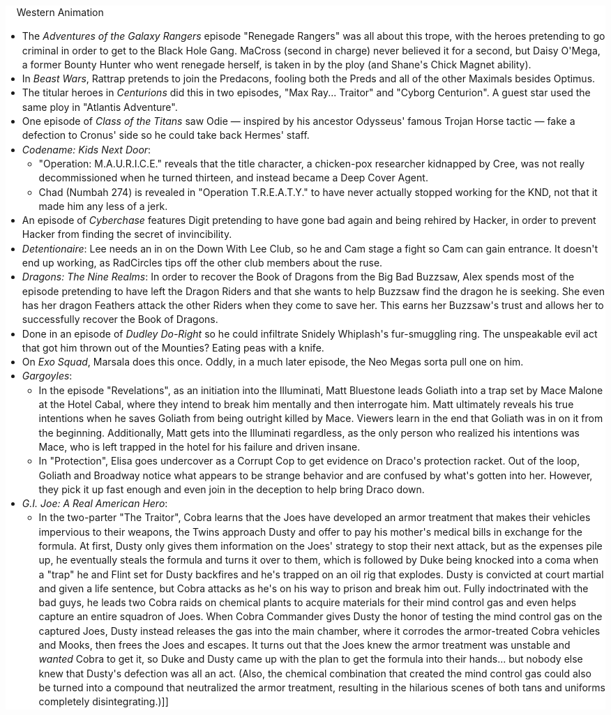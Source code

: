     Western Animation 

-   The _Adventures of the Galaxy Rangers_ episode "Renegade Rangers" was all about this trope, with the heroes pretending to go criminal in order to get to the Black Hole Gang. MaCross (second in charge) never believed it for a second, but Daisy O'Mega, a former Bounty Hunter who went renegade herself, is taken in by the ploy (and Shane's Chick Magnet ability).
-   In _Beast Wars_, Rattrap pretends to join the Predacons, fooling both the Preds and all of the other Maximals besides Optimus.
-   The titular heroes in _Centurions_ did this in two episodes, "Max Ray... Traitor" and "Cyborg Centurion". A guest star used the same ploy in "Atlantis Adventure".
-   One episode of _Class of the Titans_ saw Odie — inspired by his ancestor Odysseus' famous Trojan Horse tactic — fake a defection to Cronus' side so he could take back Hermes' staff.
-   _Codename: Kids Next Door_:
    -   "Operation: M.A.U.R.I.C.E." reveals that the title character, a chicken-pox researcher kidnapped by Cree, was not really decommissioned when he turned thirteen, and instead became a Deep Cover Agent.
    -   Chad (Numbah 274) is revealed in "Operation T.R.E.A.T.Y." to have never actually stopped working for the KND, not that it made him any less of a jerk.
-   An episode of _Cyberchase_ features Digit pretending to have gone bad again and being rehired by Hacker, in order to prevent Hacker from finding the secret of invincibility.
-   _Detentionaire_: Lee needs an in on the Down With Lee Club, so he and Cam stage a fight so Cam can gain entrance. It doesn't end up working, as RadCircles tips off the other club members about the ruse.
-   _Dragons: The Nine Realms_: In order to recover the Book of Dragons from the Big Bad Buzzsaw, Alex spends most of the episode pretending to have left the Dragon Riders and that she wants to help Buzzsaw find the dragon he is seeking. She even has her dragon Feathers attack the other Riders when they come to save her. This earns her Buzzsaw's trust and allows her to successfully recover the Book of Dragons.
-   Done in an episode of _Dudley Do-Right_ so he could infiltrate Snidely Whiplash's fur-smuggling ring. The unspeakable evil act that got him thrown out of the Mounties? Eating peas with a knife.
-   On _Exo Squad_, Marsala does this once. Oddly, in a much later episode, the Neo Megas sorta pull one on him.
-   _Gargoyles_:
    -   In the episode "Revelations", as an initiation into the Illuminati, Matt Bluestone leads Goliath into a trap set by Mace Malone at the Hotel Cabal, where they intend to break him mentally and then interrogate him. Matt ultimately reveals his true intentions when he saves Goliath from being outright killed by Mace. Viewers learn in the end that Goliath was in on it from the beginning. Additionally, Matt gets into the Illuminati regardless, as the only person who realized his intentions was Mace, who is left trapped in the hotel for his failure and driven insane.
    -   In "Protection", Elisa goes undercover as a Corrupt Cop to get evidence on Draco's protection racket. Out of the loop, Goliath and Broadway notice what appears to be strange behavior and are confused by what's gotten into her. However, they pick it up fast enough and even join in the deception to help bring Draco down.
-   _G.I. Joe: A Real American Hero_:
    -   In the two-parter "The Traitor", Cobra learns that the Joes have developed an armor treatment that makes their vehicles impervious to their weapons, the Twins approach Dusty and offer to pay his mother's medical bills in exchange for the formula. At first, Dusty only gives them information on the Joes' strategy to stop their next attack, but as the expenses pile up, he eventually steals the formula and turns it over to them, which is followed by Duke being knocked into a coma when a "trap" he and Flint set for Dusty backfires and he's trapped on an oil rig that explodes. Dusty is convicted at court martial and given a life sentence, but Cobra attacks as he's on his way to prison and break him out. Fully indoctrinated with the bad guys, he leads two Cobra raids on chemical plants to acquire materials for their mind control gas and even helps capture an entire squadron of Joes. When Cobra Commander gives Dusty the honor of testing the mind control gas on the captured Joes, Dusty instead releases the gas into the main chamber, where it corrodes the armor-treated Cobra vehicles and Mooks, then frees the Joes and escapes. It turns out that the Joes knew the armor treatment was unstable and _wanted_ Cobra to get it, so Duke and Dusty came up with the plan to get the formula into their hands... but nobody else knew that Dusty's defection was all an act. (Also, the chemical combination that created the mind control gas could also be turned into a compound that neutralized the armor treatment, resulting in the hilarious scenes of both tans and uniforms completely disintegrating.)\]\]